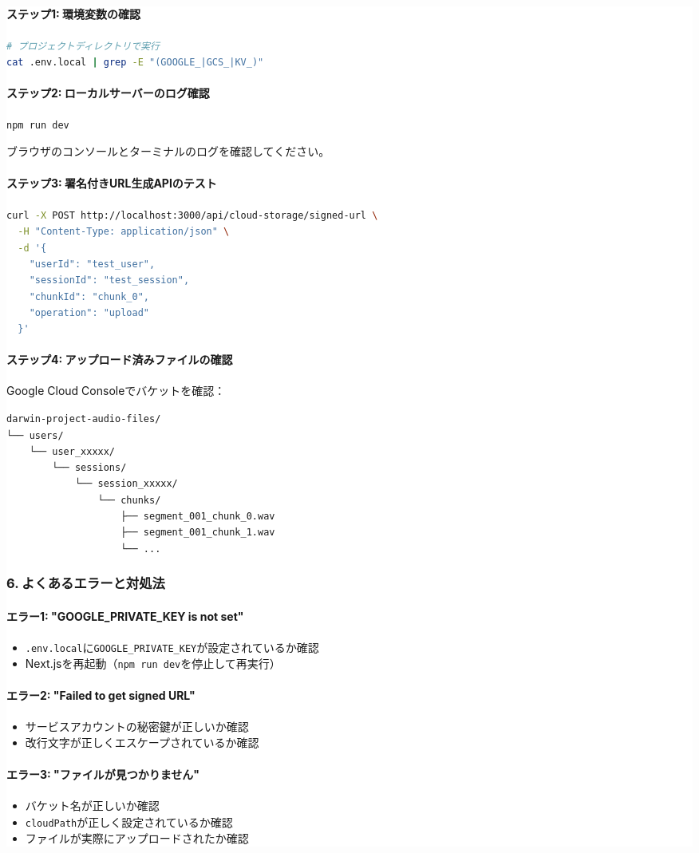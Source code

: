 #### ステップ1: 環境変数の確認
```bash
# プロジェクトディレクトリで実行
cat .env.local | grep -E "(GOOGLE_|GCS_|KV_)"
```

#### ステップ2: ローカルサーバーのログ確認
```bash
npm run dev
```
ブラウザのコンソールとターミナルのログを確認してください。

#### ステップ3: 署名付きURL生成APIのテスト
```bash
curl -X POST http://localhost:3000/api/cloud-storage/signed-url \
  -H "Content-Type: application/json" \
  -d '{
    "userId": "test_user",
    "sessionId": "test_session",
    "chunkId": "chunk_0",
    "operation": "upload"
  }'
```

#### ステップ4: アップロード済みファイルの確認
Google Cloud Consoleでバケットを確認：
```
darwin-project-audio-files/
└── users/
    └── user_xxxxx/
        └── sessions/
            └── session_xxxxx/
                └── chunks/
                    ├── segment_001_chunk_0.wav
                    ├── segment_001_chunk_1.wav
                    └── ...
```

### 6. よくあるエラーと対処法

#### エラー1: "GOOGLE_PRIVATE_KEY is not set"
- `.env.local`に`GOOGLE_PRIVATE_KEY`が設定されているか確認
- Next.jsを再起動（`npm run dev`を停止して再実行）

#### エラー2: "Failed to get signed URL"
- サービスアカウントの秘密鍵が正しいか確認
- 改行文字が正しくエスケープされているか確認

#### エラー3: "ファイルが見つかりません"
- バケット名が正しいか確認
- `cloudPath`が正しく設定されているか確認
- ファイルが実際にアップロードされたか確認
